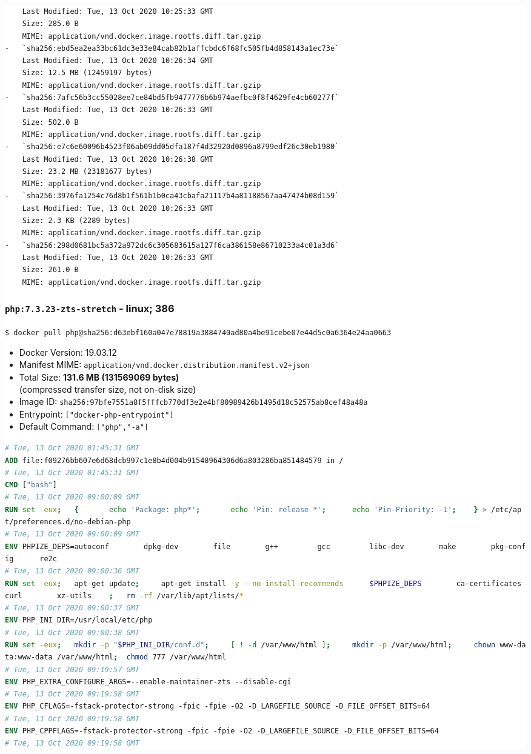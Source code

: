 		Last Modified: Tue, 13 Oct 2020 10:25:33 GMT  
		Size: 285.0 B  
		MIME: application/vnd.docker.image.rootfs.diff.tar.gzip
	-	`sha256:ebd5ea2ea33bc61dc3e33e84cab82b1affcbdc6f68fc505fb4d858143a1ec73e`  
		Last Modified: Tue, 13 Oct 2020 10:26:34 GMT  
		Size: 12.5 MB (12459197 bytes)  
		MIME: application/vnd.docker.image.rootfs.diff.tar.gzip
	-	`sha256:7afc56b3cc55028ee7ce84bd5fb9477776b6b974aefbc0f8f4629fe4cb60277f`  
		Last Modified: Tue, 13 Oct 2020 10:26:33 GMT  
		Size: 502.0 B  
		MIME: application/vnd.docker.image.rootfs.diff.tar.gzip
	-	`sha256:e7c6e60096b4523f06ab09dd05dfa187f4d32920d0896a8799edf26c30eb1980`  
		Last Modified: Tue, 13 Oct 2020 10:26:38 GMT  
		Size: 23.2 MB (23181677 bytes)  
		MIME: application/vnd.docker.image.rootfs.diff.tar.gzip
	-	`sha256:3976fa1254c76d8b1f561b1b0ca43cbafa21117b4a81188567aa47474b08d159`  
		Last Modified: Tue, 13 Oct 2020 10:26:33 GMT  
		Size: 2.3 KB (2289 bytes)  
		MIME: application/vnd.docker.image.rootfs.diff.tar.gzip
	-	`sha256:298d0681bc5a372a972dc6c305683615a127f6ca386158e86710233a4c01a3d6`  
		Last Modified: Tue, 13 Oct 2020 10:26:33 GMT  
		Size: 261.0 B  
		MIME: application/vnd.docker.image.rootfs.diff.tar.gzip

### `php:7.3.23-zts-stretch` - linux; 386

```console
$ docker pull php@sha256:d63ebf160a047e78819a3884740ad80a4be91cebe07e44d5c0a6364e24aa0663
```

-	Docker Version: 19.03.12
-	Manifest MIME: `application/vnd.docker.distribution.manifest.v2+json`
-	Total Size: **131.6 MB (131569069 bytes)**  
	(compressed transfer size, not on-disk size)
-	Image ID: `sha256:97bfe7551a8f5fffcb770df3e2e4bf80989426b1495d18c52575ab8cef48a48a`
-	Entrypoint: `["docker-php-entrypoint"]`
-	Default Command: `["php","-a"]`

```dockerfile
# Tue, 13 Oct 2020 01:45:31 GMT
ADD file:f09276bb607e6d68dcb997c1e8b4d004b91548964306d6a803286ba851484579 in / 
# Tue, 13 Oct 2020 01:45:31 GMT
CMD ["bash"]
# Tue, 13 Oct 2020 09:00:09 GMT
RUN set -eux; 	{ 		echo 'Package: php*'; 		echo 'Pin: release *'; 		echo 'Pin-Priority: -1'; 	} > /etc/apt/preferences.d/no-debian-php
# Tue, 13 Oct 2020 09:00:09 GMT
ENV PHPIZE_DEPS=autoconf 		dpkg-dev 		file 		g++ 		gcc 		libc-dev 		make 		pkg-config 		re2c
# Tue, 13 Oct 2020 09:00:36 GMT
RUN set -eux; 	apt-get update; 	apt-get install -y --no-install-recommends 		$PHPIZE_DEPS 		ca-certificates 		curl 		xz-utils 	; 	rm -rf /var/lib/apt/lists/*
# Tue, 13 Oct 2020 09:00:37 GMT
ENV PHP_INI_DIR=/usr/local/etc/php
# Tue, 13 Oct 2020 09:00:38 GMT
RUN set -eux; 	mkdir -p "$PHP_INI_DIR/conf.d"; 	[ ! -d /var/www/html ]; 	mkdir -p /var/www/html; 	chown www-data:www-data /var/www/html; 	chmod 777 /var/www/html
# Tue, 13 Oct 2020 09:19:57 GMT
ENV PHP_EXTRA_CONFIGURE_ARGS=--enable-maintainer-zts --disable-cgi
# Tue, 13 Oct 2020 09:19:58 GMT
ENV PHP_CFLAGS=-fstack-protector-strong -fpic -fpie -O2 -D_LARGEFILE_SOURCE -D_FILE_OFFSET_BITS=64
# Tue, 13 Oct 2020 09:19:58 GMT
ENV PHP_CPPFLAGS=-fstack-protector-strong -fpic -fpie -O2 -D_LARGEFILE_SOURCE -D_FILE_OFFSET_BITS=64
# Tue, 13 Oct 2020 09:19:58 GMT
```